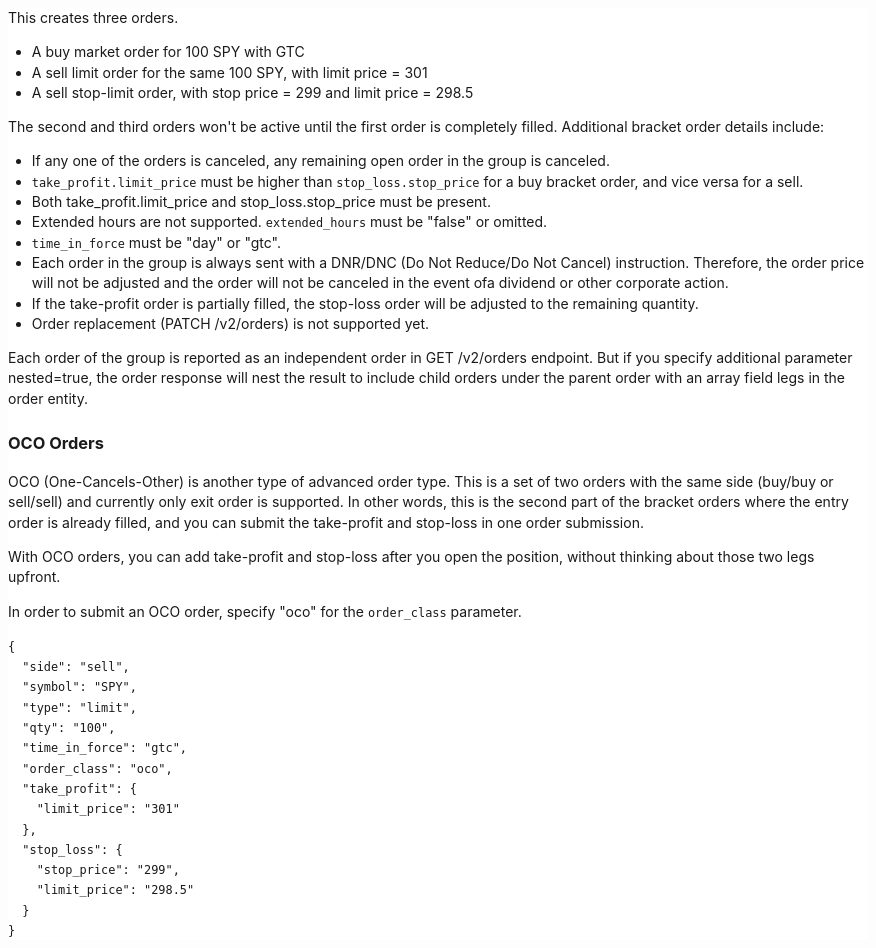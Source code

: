 This creates three orders.

- A buy market order for 100 SPY with GTC
- A sell limit order for the same 100 SPY, with limit price = 301
- A sell stop-limit order, with stop price = 299 and limit price = 298.5

The second and third orders won't be active until the first order is completely
filled. Additional bracket order details include:

- If any one of the orders is canceled, any remaining open order in the group is canceled.
- `take_profit.limit_price` must be higher than `stop_loss.stop_price` for a buy bracket order, and vice versa for a sell.
- Both take_profit.limit_price and stop_loss.stop_price must be present.
- Extended hours are not supported. `extended_hours` must be "false" or omitted.
- `time_in_force` must be "day" or "gtc".
- Each order in the group is always sent with a DNR/DNC
(Do Not Reduce/Do Not Cancel) instruction. Therefore, the order price will not
be adjusted and the order will not be canceled in the event ofa dividend or
other corporate action.
- If the take-profit order is partially filled, the stop-loss order will
be adjusted to the remaining quantity.
- Order replacement (PATCH /v2/orders) is not supported yet.

Each order of the group is reported as an independent order in GET /v2/orders endpoint.
But if you specify additional parameter nested=true, the order response will nest
the result to include child orders under the parent order with an array field legs in
the order entity.

### OCO Orders
OCO (One-Cancels-Other) is another type of advanced order type. This is a set of
two orders with the same side (buy/buy or sell/sell) and currently only exit order
is supported. In other words, this is the second part of the bracket orders
where the entry order is already filled, and you can submit the take-profit
and stop-loss in one order submission.

With OCO orders, you can add take-profit and stop-loss after you open the
position, without thinking about those two legs upfront.

In order to submit an OCO order, specify "oco" for the `order_class` parameter.

```
{
  "side": "sell",
  "symbol": "SPY",
  "type": "limit",
  "qty": "100",
  "time_in_force": "gtc",
  "order_class": "oco",
  "take_profit": {
    "limit_price": "301"
  },
  "stop_loss": {
    "stop_price": "299",
    "limit_price": "298.5"
  }
}
```
